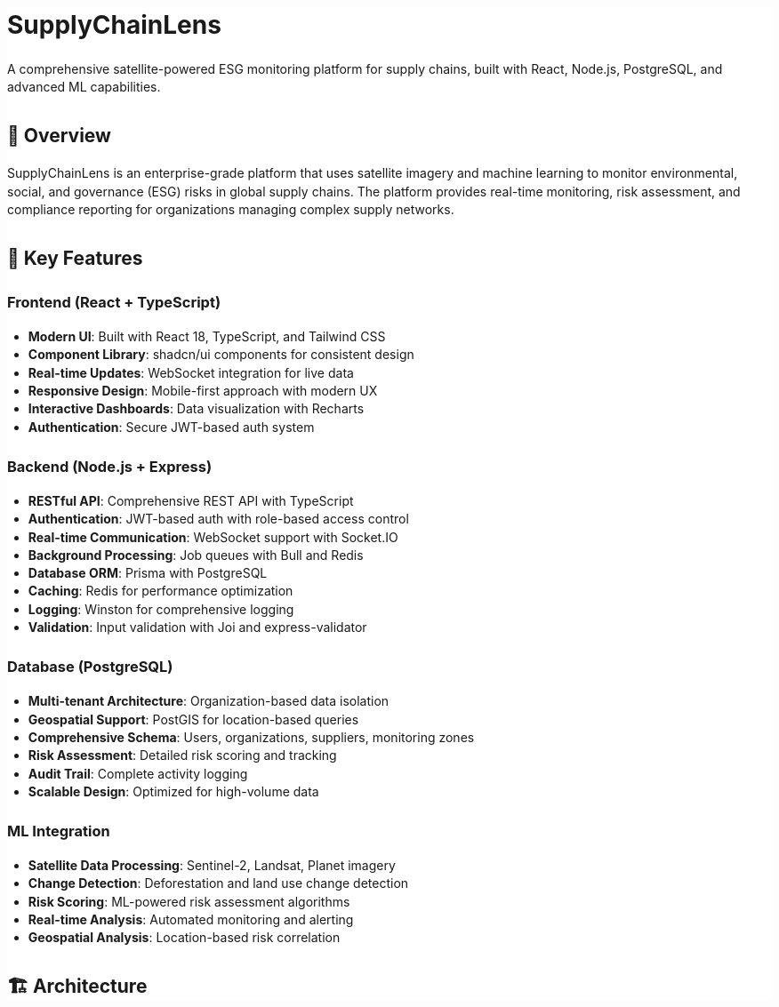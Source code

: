 # SupplyChainLens

A comprehensive satellite-powered ESG monitoring platform for supply chains, built with React, Node.js, PostgreSQL, and advanced ML capabilities.

## 🌟 Overview

SupplyChainLens is an enterprise-grade platform that uses satellite imagery and machine learning to monitor environmental, social, and governance (ESG) risks in global supply chains. The platform provides real-time monitoring, risk assessment, and compliance reporting for organizations managing complex supply networks.

## 🚀 Key Features

### Frontend (React + TypeScript)
- **Modern UI**: Built with React 18, TypeScript, and Tailwind CSS
- **Component Library**: shadcn/ui components for consistent design
- **Real-time Updates**: WebSocket integration for live data
- **Responsive Design**: Mobile-first approach with modern UX
- **Interactive Dashboards**: Data visualization with Recharts
- **Authentication**: Secure JWT-based auth system

### Backend (Node.js + Express)
- **RESTful API**: Comprehensive REST API with TypeScript
- **Authentication**: JWT-based auth with role-based access control
- **Real-time Communication**: WebSocket support with Socket.IO
- **Background Processing**: Job queues with Bull and Redis
- **Database ORM**: Prisma with PostgreSQL
- **Caching**: Redis for performance optimization
- **Logging**: Winston for comprehensive logging
- **Validation**: Input validation with Joi and express-validator

### Database (PostgreSQL)
- **Multi-tenant Architecture**: Organization-based data isolation
- **Geospatial Support**: PostGIS for location-based queries
- **Comprehensive Schema**: Users, organizations, suppliers, monitoring zones
- **Risk Assessment**: Detailed risk scoring and tracking
- **Audit Trail**: Complete activity logging
- **Scalable Design**: Optimized for high-volume data

### ML Integration
- **Satellite Data Processing**: Sentinel-2, Landsat, Planet imagery
- **Change Detection**: Deforestation and land use change detection
- **Risk Scoring**: ML-powered risk assessment algorithms
- **Real-time Analysis**: Automated monitoring and alerting
- **Geospatial Analysis**: Location-based risk correlation

## 🏗️ Architecture
